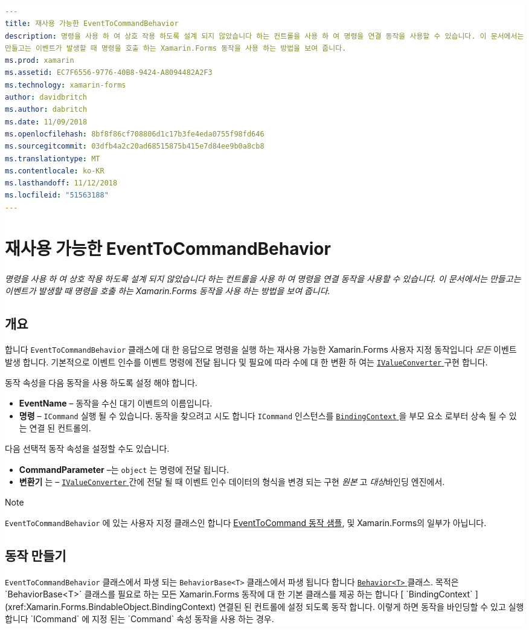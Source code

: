 ```yaml
---
title: 재사용 가능한 EventToCommandBehavior
description: 명령을 사용 하 여 상호 작용 하도록 설계 되지 않았습니다 하는 컨트롤을 사용 하 여 명령을 연결 동작을 사용할 수 있습니다. 이 문서에서는 만들고는 이벤트가 발생할 때 명령을 호출 하는 Xamarin.Forms 동작을 사용 하는 방법을 보여 줍니다.
ms.prod: xamarin
ms.assetid: EC7F6556-9776-40B8-9424-A8094482A2F3
ms.technology: xamarin-forms
author: davidbritch
ms.author: dabritch
ms.date: 11/09/2018
ms.openlocfilehash: 8bf8f86cf708806d1c17b3fe4eda0755f98fd646
ms.sourcegitcommit: 03dfb4a2c20ad68515875b415e7d84ee9b0a8cb8
ms.translationtype: MT
ms.contentlocale: ko-KR
ms.lasthandoff: 11/12/2018
ms.locfileid: "51563188"
---
```

# <a name="reusable-eventtocommandbehavior"></a>재사용 가능한 EventToCommandBehavior

_명령을 사용 하 여 상호 작용 하도록 설계 되지 않았습니다 하는 컨트롤을 사용 하 여 명령을 연결 동작을 사용할 수 있습니다. 이 문서에서는 만들고는 이벤트가 발생할 때 명령을 호출 하는 Xamarin.Forms 동작을 사용 하는 방법을 보여 줍니다._

## <a name="overview"></a>개요

합니다 `EventToCommandBehavior` 클래스에 대 한 응답으로 명령을 실행 하는 재사용 가능한 Xamarin.Forms 사용자 지정 동작입니다 *모든* 이벤트 발생 합니다. 기본적으로 이벤트 인수를 이벤트 명령에 전달 됩니다 및 필요에 따라 수에 대 한 변환 하 여는 [ `IValueConverter` ](xref:Xamarin.Forms.IValueConverter) 구현 합니다.

동작 속성을 다음 동작을 사용 하도록 설정 해야 합니다.

- **EventName** – 동작을 수신 대기 이벤트의 이름입니다.
- **명령** – `ICommand` 실행 될 수 있습니다. 동작을 찾으려고 시도 합니다 `ICommand` 인스턴스를 [ `BindingContext` ](xref:Xamarin.Forms.BindableObject.BindingContext) 을 부모 요소 로부터 상속 될 수 있는 연결 된 컨트롤의.

다음 선택적 동작 속성을 설정할 수도 있습니다.

- **CommandParameter** –는 `object` 는 명령에 전달 됩니다.
- **변환기** 는 – [ `IValueConverter` ](xref:Xamarin.Forms.IValueConverter) 간에 전달 될 때 이벤트 인수 데이터의 형식을 변경 되는 구현 *원본* 고 *대상*바인딩 엔진에서.

> [!NOTE]
> `EventToCommandBehavior` 에 있는 사용자 지정 클래스인 합니다 [EventToCommand 동작 샘플](https://developer.xamarin.com/samples/xamarin-forms/behaviors/eventtocommandbehavior/), 및 Xamarin.Forms의 일부가 아닙니다.

## <a name="creating-the-behavior"></a>동작 만들기

`EventToCommandBehavior` 클래스에서 파생 되는 `BehaviorBase<T>` 클래스에서 파생 됩니다 합니다 [ `Behavior<T>` ](xref:Xamarin.Forms.Behavior`1) 클래스. 목적은 `BehaviorBase<T>` 클래스를 필요로 하는 모든 Xamarin.Forms 동작에 대 한 기본 클래스를 제공 하는 합니다 [ `BindingContext` ](xref:Xamarin.Forms.BindableObject.BindingContext) 연결된 된 컨트롤에 설정 되도록 동작 합니다. 이렇게 하면 동작을 바인딩할 수 있고 실행 합니다 `ICommand` 에 지정 된는 `Command` 속성 동작을 사용 하는 경우.
